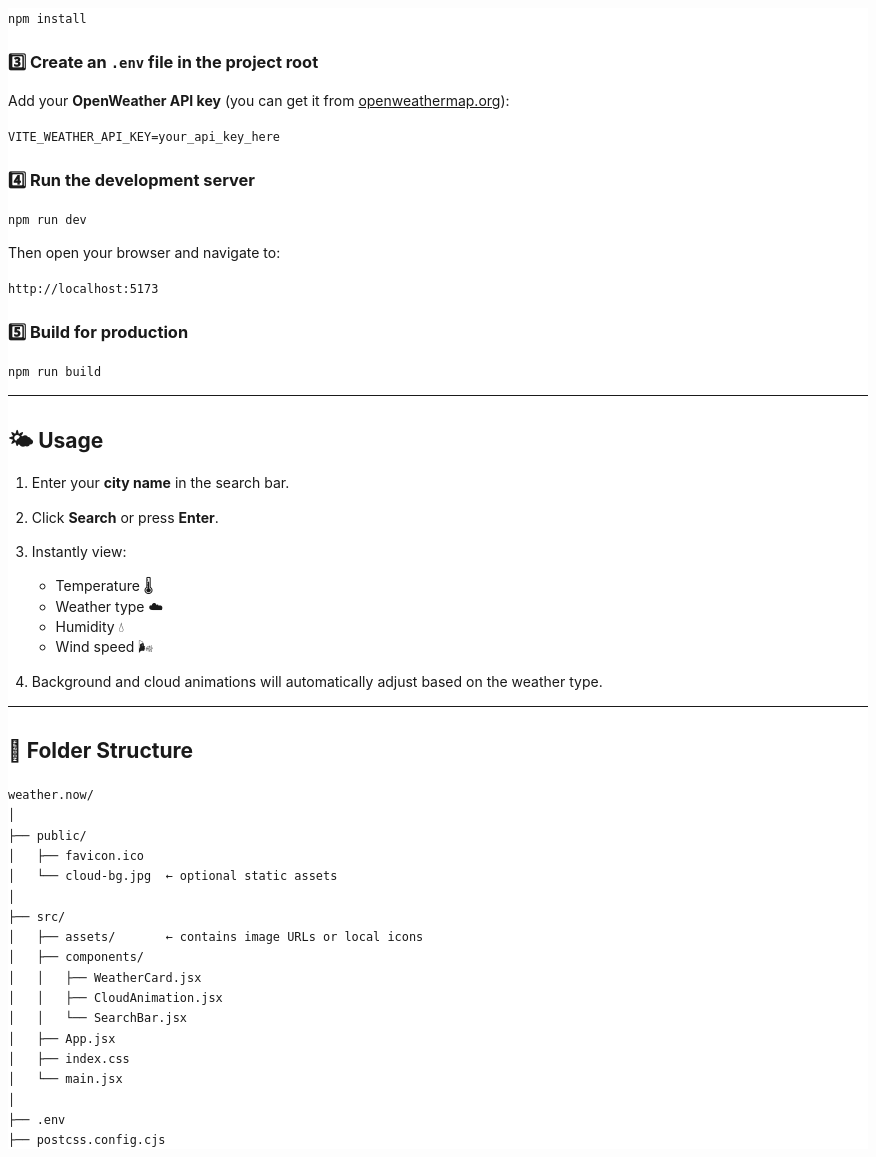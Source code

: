 ```bash
npm install
```

### 3️⃣ Create an `.env` file in the project root

Add your **OpenWeather API key** (you can get it from [openweathermap.org](https://openweathermap.org/api)):

```
VITE_WEATHER_API_KEY=your_api_key_here
```

### 4️⃣ Run the development server

```bash
npm run dev
```

Then open your browser and navigate to:

```
http://localhost:5173
```

### 5️⃣ Build for production

```bash
npm run build
```

---

## 🌤️ Usage

1. Enter your **city name** in the search bar.
2. Click **Search** or press **Enter**.
3. Instantly view:

   * Temperature 🌡️
   * Weather type ☁️
   * Humidity 💧
   * Wind speed 🌬️
4. Background and cloud animations will automatically adjust based on the weather type.

---

## 🧩 Folder Structure

```
weather.now/
│
├── public/
│   ├── favicon.ico
│   └── cloud-bg.jpg  ← optional static assets
│
├── src/
│   ├── assets/       ← contains image URLs or local icons
│   ├── components/
│   │   ├── WeatherCard.jsx
│   │   ├── CloudAnimation.jsx
│   │   └── SearchBar.jsx
│   ├── App.jsx
│   ├── index.css
│   └── main.jsx
│
├── .env
├── postcss.config.cjs
```